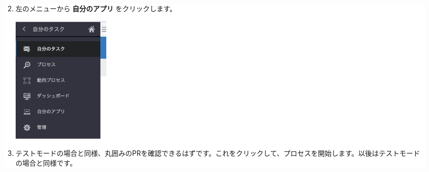 2. 左のメニューから **自分のアプリ** をクリックします。

    <img src="https://raw.githubusercontent.com/anishi1222/IntegrationCloud/images/StaticProcess-Tutorial1/image90.png" style="width:1.92857in;height:2.50998in" />

3. テストモードの場合と同様、丸囲みのPRを確認できるはずです。これをクリックして、プロセスを開始します。以後はテストモードの場合と同様です。
